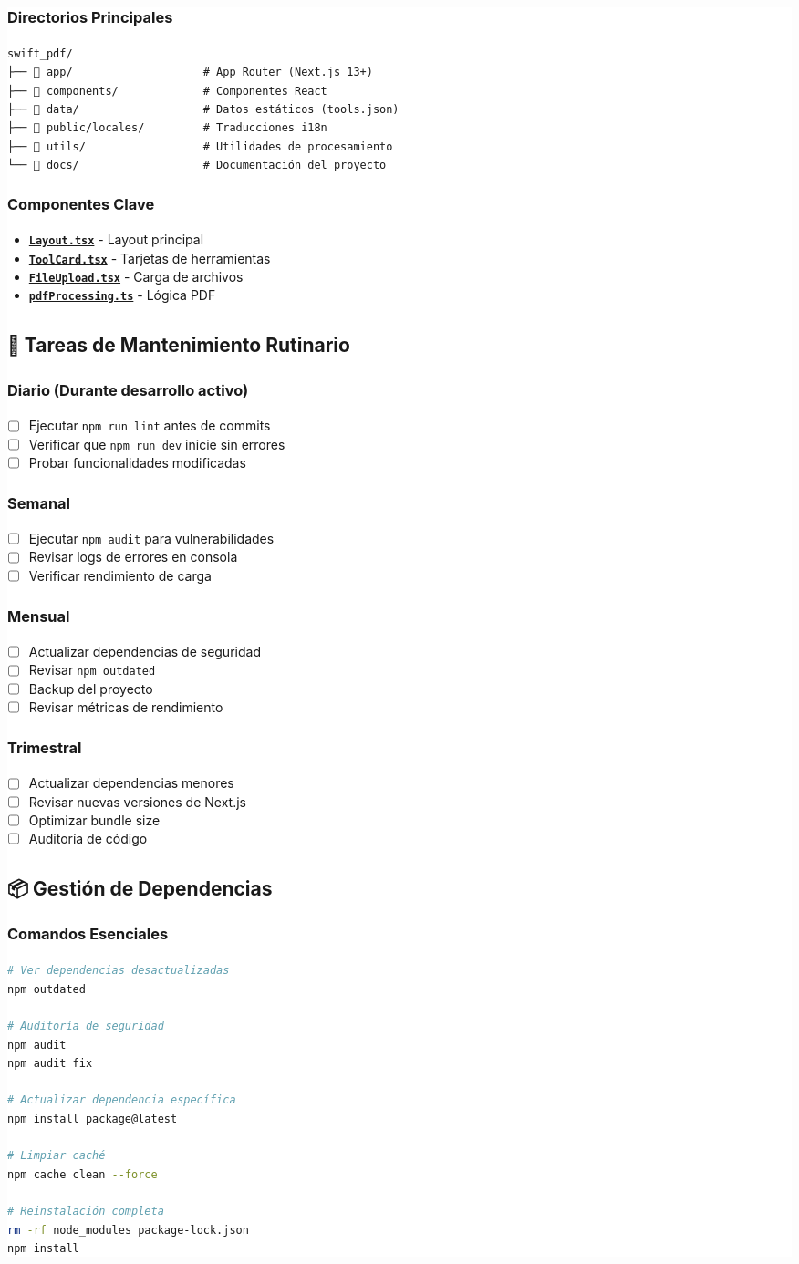 ### Directorios Principales
```
swift_pdf/
├── 📁 app/                    # App Router (Next.js 13+)
├── 📁 components/             # Componentes React
├── 📁 data/                   # Datos estáticos (tools.json)
├── 📁 public/locales/         # Traducciones i18n
├── 📁 utils/                  # Utilidades de procesamiento
└── 📁 docs/                   # Documentación del proyecto
```

### Componentes Clave
- **[`Layout.tsx`](components/Layout.tsx)** - Layout principal
- **[`ToolCard.tsx`](components/ToolCard.tsx)** - Tarjetas de herramientas
- **[`FileUpload.tsx`](components/FileUpload.tsx)** - Carga de archivos
- **[`pdfProcessing.ts`](utils/pdfProcessing.ts)** - Lógica PDF

## 🔧 Tareas de Mantenimiento Rutinario

### Diario (Durante desarrollo activo)
- [ ] Ejecutar `npm run lint` antes de commits
- [ ] Verificar que `npm run dev` inicie sin errores
- [ ] Probar funcionalidades modificadas

### Semanal
- [ ] Ejecutar `npm audit` para vulnerabilidades
- [ ] Revisar logs de errores en consola
- [ ] Verificar rendimiento de carga

### Mensual
- [ ] Actualizar dependencias de seguridad
- [ ] Revisar `npm outdated`
- [ ] Backup del proyecto
- [ ] Revisar métricas de rendimiento

### Trimestral
- [ ] Actualizar dependencias menores
- [ ] Revisar nuevas versiones de Next.js
- [ ] Optimizar bundle size
- [ ] Auditoría de código

## 📦 Gestión de Dependencias

### Comandos Esenciales
```bash
# Ver dependencias desactualizadas
npm outdated

# Auditoría de seguridad
npm audit
npm audit fix

# Actualizar dependencia específica
npm install package@latest

# Limpiar caché
npm cache clean --force

# Reinstalación completa
rm -rf node_modules package-lock.json
npm install
```
